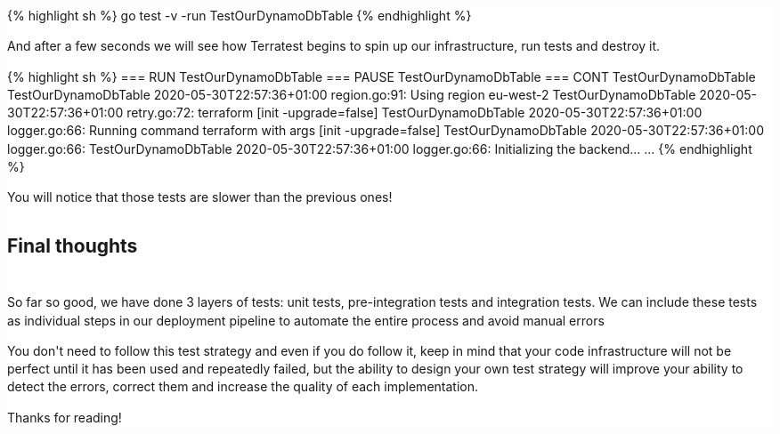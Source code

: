 {% highlight sh %}
go test -v -run TestOurDynamoDbTable
{% endhighlight %}


And after a few seconds we will see how Terratest begins to spin up our infrastructure, run tests and destroy it.

{% highlight sh %}
=== RUN   TestOurDynamoDbTable
=== PAUSE TestOurDynamoDbTable
=== CONT  TestOurDynamoDbTable
TestOurDynamoDbTable 2020-05-30T22:57:36+01:00 region.go:91: Using region eu-west-2
TestOurDynamoDbTable 2020-05-30T22:57:36+01:00 retry.go:72: terraform [init -upgrade=false]
TestOurDynamoDbTable 2020-05-30T22:57:36+01:00 logger.go:66: Running command terraform with args [init -upgrade=false]
TestOurDynamoDbTable 2020-05-30T22:57:36+01:00 logger.go:66: 
TestOurDynamoDbTable 2020-05-30T22:57:36+01:00 logger.go:66: Initializing the backend...
...
{% endhighlight %}

You will notice that those tests are slower than the previous ones!

## Final thoughts
<br>
So far so good, we have done 3 layers of tests: unit tests, pre-integration tests and integration tests. We can include these tests as individual steps in our deployment pipeline to automate the entire process and avoid manual errors

You don't need to follow this test strategy and even if you do follow it, keep in mind that your code infrastructure will not be perfect until it has been used and repeatedly failed, but the ability to design your own test strategy will improve your ability to detect the errors, correct them and increase the quality of each implementation.

Thanks for reading!
